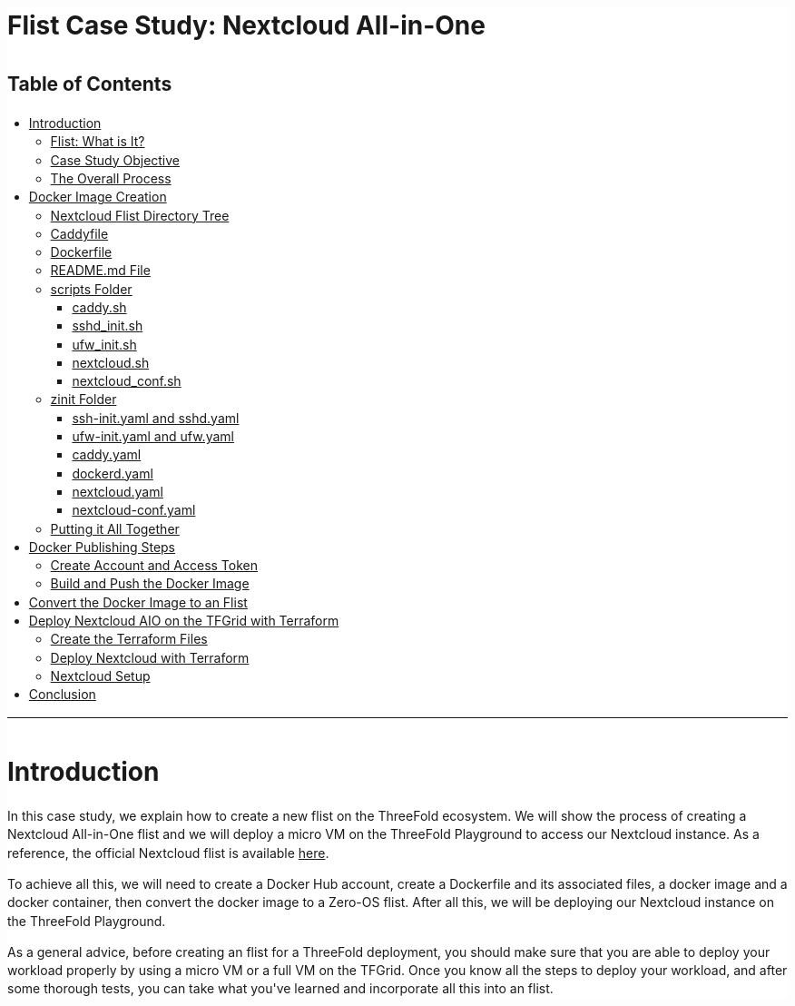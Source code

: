 <h1> Flist Case Study: Nextcloud All-in-One </h1>

<h2> Table of Contents </h2>

- [Introduction](#introduction)
  - [Flist: What is It?](#flist-what-is-it)
  - [Case Study Objective](#case-study-objective)
  - [The Overall Process](#the-overall-process)
- [Docker Image Creation](#docker-image-creation)
  - [Nextcloud Flist Directory Tree](#nextcloud-flist-directory-tree)
  - [Caddyfile](#caddyfile)
  - [Dockerfile](#dockerfile)
  - [README.md File](#readmemd-file)
  - [scripts Folder](#scripts-folder)
    - [caddy.sh](#caddysh)
    - [sshd\_init.sh](#sshd_initsh)
    - [ufw\_init.sh](#ufw_initsh)
    - [nextcloud.sh](#nextcloudsh)
    - [nextcloud\_conf.sh](#nextcloud_confsh)
  - [zinit Folder](#zinit-folder)
    - [ssh-init.yaml and sshd.yaml](#ssh-inityaml-and-sshdyaml)
    - [ufw-init.yaml and ufw.yaml](#ufw-inityaml-and-ufwyaml)
    - [caddy.yaml](#caddyyaml)
    - [dockerd.yaml](#dockerdyaml)
    - [nextcloud.yaml](#nextcloudyaml)
    - [nextcloud-conf.yaml](#nextcloud-confyaml)
  - [Putting it All Together](#putting-it-all-together)
- [Docker Publishing Steps](#docker-publishing-steps)
  - [Create Account and Access Token](#create-account-and-access-token)
  - [Build and Push the Docker Image](#build-and-push-the-docker-image)
- [Convert the Docker Image to an Flist](#convert-the-docker-image-to-an-flist)
- [Deploy Nextcloud AIO on the TFGrid with Terraform](#deploy-nextcloud-aio-on-the-tfgrid-with-terraform)
  - [Create the Terraform Files](#create-the-terraform-files)
  - [Deploy Nextcloud with Terraform](#deploy-nextcloud-with-terraform)
  - [Nextcloud Setup](#nextcloud-setup)
- [Conclusion](#conclusion)

***

# Introduction

In this case study, we explain how to create a new flist on the ThreeFold ecosystem. We will show the process of creating a Nextcloud All-in-One flist and we will deploy a micro VM on the ThreeFold Playground to access our Nextcloud instance. As a reference, the official Nextcloud flist is available [here](https://hub.grid.tf/tf-official-apps/threefoldtech-nextcloudaio-latest.flist.md).

To achieve all this, we will need to create a Docker Hub account, create a Dockerfile and its associated files, a docker image and a docker container, then convert the docker image to a Zero-OS flist. After all this, we will be deploying our Nextcloud instance on the ThreeFold Playground.

As a general advice, before creating an flist for a ThreeFold deployment, you should make sure that you are able to deploy your workload properly by using a micro VM or a full VM on the TFGrid. Once you know all the steps to deploy your workload, and after some thorough tests, you can take what you've learned and incorporate all this into an flist.
